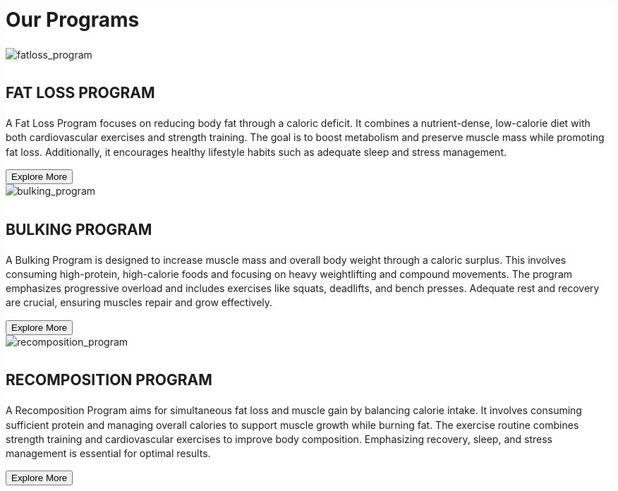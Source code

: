 
<div class="container">
         <div class="row ">
            <div class="col-12 text-center">
              <h1 class="mt-5">Our Programs</h1>
            </div>
         </div>
         <div class="row mb-5 mx-auto  ">
            <img src="programs1.png" class=" my-2 py-0 d-flex justify-content-between mx-auto " alt="fatloss_program">
            <div class="col programContent d-flex flex-column justify-content-between">
              <h2>FAT LOSS PROGRAM</h2>
              <p >
                A Fat Loss Program focuses on reducing body fat through a caloric deficit. It combines a nutrient-dense, low-calorie diet with both cardiovascular exercises and strength training. The goal is to boost metabolism and preserve muscle mass while promoting fat loss. Additionally, it encourages healthy lifestyle habits such as adequate sleep and stress management. 
              </p>
              <div>
                <button class="btn">Explore More</button>
              </div>
            </div>
         </div>
         <div class="row  d-flex justify-content-between mb-5 mx-auto  ">
            <img src="programs2.png" class="py-0 d-flex justify-content-between mx-auto my-2"  alt="bulking_program">
            <div class="col programContent d-flex flex-column justify-content-between">
              <h2>BULKING PROGRAM</h2>
              <p>
                A Bulking Program is designed to increase muscle mass and overall body weight through a caloric surplus. This involves consuming high-protein, high-calorie foods and focusing on heavy weightlifting and compound movements. The program emphasizes progressive overload and includes exercises like squats, deadlifts, and bench presses. Adequate rest and recovery are crucial, ensuring muscles repair and grow effectively.
              </p>
              <div>
                <button class="btn">Explore More</button>
              </div>
            </div> 
         </div>
         <div class="row my-5 mx-auto ">
          <img src="programs3.png" class="py-0 d-flex justify-content-between mx-auto my-2" alt="recomposition_program">
          <div class=" col programContent d-flex flex-column justify-content-between">
            <h2>RECOMPOSITION PROGRAM</h2>
            <p>
              A Recomposition Program aims for simultaneous fat loss and muscle gain by balancing calorie intake. It involves consuming sufficient protein and managing overall calories to support muscle growth while burning fat. The exercise routine combines strength training and cardiovascular exercises to improve body composition. Emphasizing recovery, sleep, and stress management is essential for optimal results. 
            </p>
            <div>
              <button class="btn">Explore More</button>
            </div>
          </div>
       </div>
       
  </div>



                